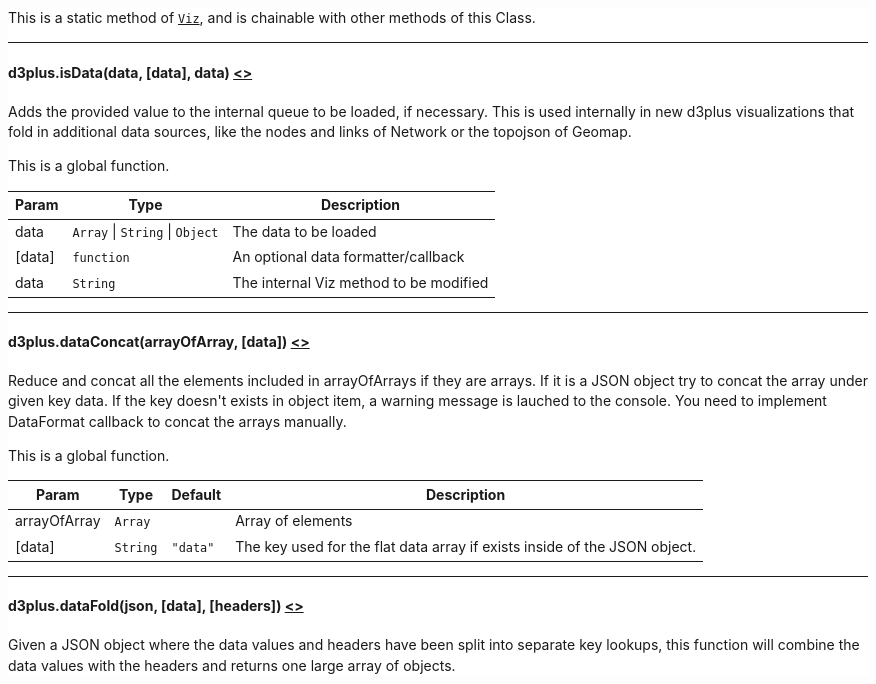 
This is a static method of [<code>Viz</code>](#Viz), and is chainable with other methods of this Class.

---

<a name="isData"></a>
#### d3plus.**isData**(data, [data], data) [<>](https://github.com/d3plus/d3plus-viz/blob/master/src/data/addToQueue.js#L4)

Adds the provided value to the internal queue to be loaded, if necessary. This is used internally in new d3plus visualizations that fold in additional data sources, like the nodes and links of Network or the topojson of Geomap.


This is a global function.

| Param | Type | Description |
| --- | --- | --- |
| data | <code>Array</code> \| <code>String</code> \| <code>Object</code> | The data to be loaded |
| [data] | <code>function</code> | An optional data formatter/callback |
| data | <code>String</code> | The internal Viz method to be modified |


---

<a name="dataConcat"></a>
#### d3plus.**dataConcat**(arrayOfArray, [data]) [<>](https://github.com/d3plus/d3plus-viz/blob/master/src/data/concat.js#L1)

Reduce and concat all the elements included in arrayOfArrays if they are arrays. If it is a JSON object try to concat the array under given key data. If the key doesn't exists in object item, a warning message is lauched to the console. You need to implement DataFormat callback to concat the arrays manually.


This is a global function.

| Param | Type | Default | Description |
| --- | --- | --- | --- |
| arrayOfArray | <code>Array</code> |  | Array of elements |
| [data] | <code>String</code> | <code>&quot;data&quot;</code> | The key used for the flat data array if exists inside of the JSON object. |


---

<a name="dataFold"></a>
#### d3plus.**dataFold**(json, [data], [headers]) [<>](https://github.com/d3plus/d3plus-viz/blob/master/src/data/fold.js#L1)

Given a JSON object where the data values and headers have been split into separate key lookups, this function will combine the data values with the headers and returns one large array of objects.
